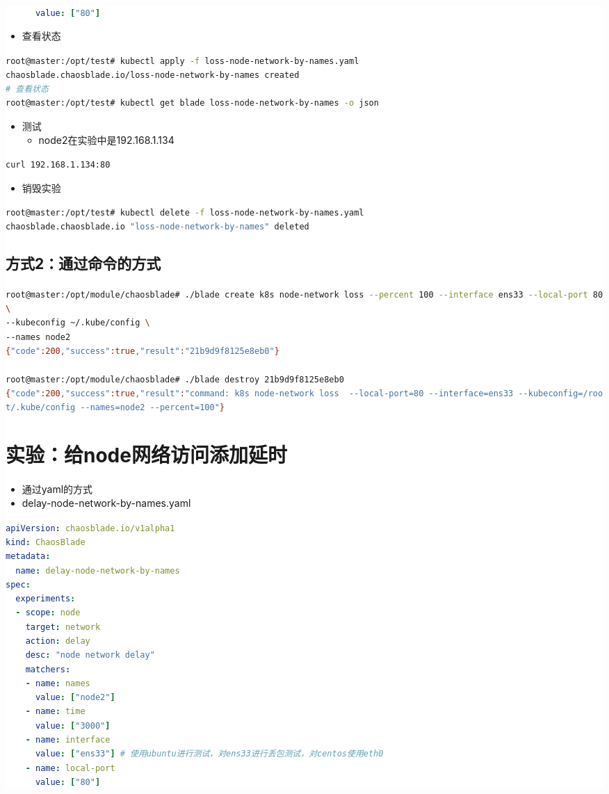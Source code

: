 ```yaml
      value: ["80"]
```

- 查看状态

```sh
root@master:/opt/test# kubectl apply -f loss-node-network-by-names.yaml 
chaosblade.chaosblade.io/loss-node-network-by-names created
# 查看状态
root@master:/opt/test# kubectl get blade loss-node-network-by-names -o json
```

- 测试
  - node2在实验中是192.168.1.134

```sh
curl 192.168.1.134:80
```

- 销毁实验

```sh
root@master:/opt/test# kubectl delete -f loss-node-network-by-names.yaml 
chaosblade.chaosblade.io "loss-node-network-by-names" deleted
```



## 方式2：通过命令的方式

```sh
root@master:/opt/module/chaosblade# ./blade create k8s node-network loss --percent 100 --interface ens33 --local-port 80 \
--kubeconfig ~/.kube/config \
--names node2
{"code":200,"success":true,"result":"21b9d9f8125e8eb0"}

root@master:/opt/module/chaosblade# ./blade destroy 21b9d9f8125e8eb0
{"code":200,"success":true,"result":"command: k8s node-network loss  --local-port=80 --interface=ens33 --kubeconfig=/root/.kube/config --names=node2 --percent=100"}
```



# 实验：给node网络访问添加延时

- 通过yaml的方式
- delay-node-network-by-names.yaml

```yaml
apiVersion: chaosblade.io/v1alpha1
kind: ChaosBlade
metadata:
  name: delay-node-network-by-names
spec:
  experiments:
  - scope: node
    target: network
    action: delay
    desc: "node network delay"
    matchers:
    - name: names
      value: ["node2"]
    - name: time
      value: ["3000"] 
    - name: interface
      value: ["ens33"] # 使用ubuntu进行测试，对ens33进行丢包测试，对centos使用eth0
    - name: local-port
      value: ["80"]
```